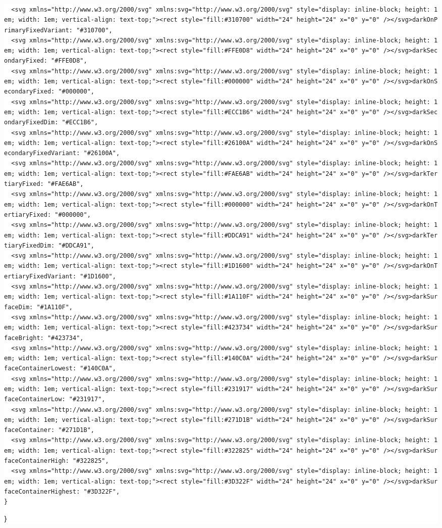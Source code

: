       <svg xmlns="http://www.w3.org/2000/svg" xmlns:svg="http://www.w3.org/2000/svg" style="display: inline-block; height: 1em; width: 1em; vertical-align: text-top;"><rect style="fill:#310700" width="24" height="24" x="0" y="0" /></svg>darkOnPrimaryFixedVariant: "#310700",
      <svg xmlns="http://www.w3.org/2000/svg" xmlns:svg="http://www.w3.org/2000/svg" style="display: inline-block; height: 1em; width: 1em; vertical-align: text-top;"><rect style="fill:#FFE0D8" width="24" height="24" x="0" y="0" /></svg>darkSecondaryFixed: "#FFE0D8",
      <svg xmlns="http://www.w3.org/2000/svg" xmlns:svg="http://www.w3.org/2000/svg" style="display: inline-block; height: 1em; width: 1em; vertical-align: text-top;"><rect style="fill:#000000" width="24" height="24" x="0" y="0" /></svg>darkOnSecondaryFixed: "#000000",
      <svg xmlns="http://www.w3.org/2000/svg" xmlns:svg="http://www.w3.org/2000/svg" style="display: inline-block; height: 1em; width: 1em; vertical-align: text-top;"><rect style="fill:#ECC1B6" width="24" height="24" x="0" y="0" /></svg>darkSecondaryFixedDim: "#ECC1B6",
      <svg xmlns="http://www.w3.org/2000/svg" xmlns:svg="http://www.w3.org/2000/svg" style="display: inline-block; height: 1em; width: 1em; vertical-align: text-top;"><rect style="fill:#26100A" width="24" height="24" x="0" y="0" /></svg>darkOnSecondaryFixedVariant: "#26100A",
      <svg xmlns="http://www.w3.org/2000/svg" xmlns:svg="http://www.w3.org/2000/svg" style="display: inline-block; height: 1em; width: 1em; vertical-align: text-top;"><rect style="fill:#FAE6AB" width="24" height="24" x="0" y="0" /></svg>darkTertiaryFixed: "#FAE6AB",
      <svg xmlns="http://www.w3.org/2000/svg" xmlns:svg="http://www.w3.org/2000/svg" style="display: inline-block; height: 1em; width: 1em; vertical-align: text-top;"><rect style="fill:#000000" width="24" height="24" x="0" y="0" /></svg>darkOnTertiaryFixed: "#000000",
      <svg xmlns="http://www.w3.org/2000/svg" xmlns:svg="http://www.w3.org/2000/svg" style="display: inline-block; height: 1em; width: 1em; vertical-align: text-top;"><rect style="fill:#DDCA91" width="24" height="24" x="0" y="0" /></svg>darkTertiaryFixedDim: "#DDCA91",
      <svg xmlns="http://www.w3.org/2000/svg" xmlns:svg="http://www.w3.org/2000/svg" style="display: inline-block; height: 1em; width: 1em; vertical-align: text-top;"><rect style="fill:#1D1600" width="24" height="24" x="0" y="0" /></svg>darkOnTertiaryFixedVariant: "#1D1600",
      <svg xmlns="http://www.w3.org/2000/svg" xmlns:svg="http://www.w3.org/2000/svg" style="display: inline-block; height: 1em; width: 1em; vertical-align: text-top;"><rect style="fill:#1A110F" width="24" height="24" x="0" y="0" /></svg>darkSurfaceDim: "#1A110F",
      <svg xmlns="http://www.w3.org/2000/svg" xmlns:svg="http://www.w3.org/2000/svg" style="display: inline-block; height: 1em; width: 1em; vertical-align: text-top;"><rect style="fill:#423734" width="24" height="24" x="0" y="0" /></svg>darkSurfaceBright: "#423734",
      <svg xmlns="http://www.w3.org/2000/svg" xmlns:svg="http://www.w3.org/2000/svg" style="display: inline-block; height: 1em; width: 1em; vertical-align: text-top;"><rect style="fill:#140C0A" width="24" height="24" x="0" y="0" /></svg>darkSurfaceContainerLowest: "#140C0A",
      <svg xmlns="http://www.w3.org/2000/svg" xmlns:svg="http://www.w3.org/2000/svg" style="display: inline-block; height: 1em; width: 1em; vertical-align: text-top;"><rect style="fill:#231917" width="24" height="24" x="0" y="0" /></svg>darkSurfaceContainerLow: "#231917",
      <svg xmlns="http://www.w3.org/2000/svg" xmlns:svg="http://www.w3.org/2000/svg" style="display: inline-block; height: 1em; width: 1em; vertical-align: text-top;"><rect style="fill:#271D1B" width="24" height="24" x="0" y="0" /></svg>darkSurfaceContainer: "#271D1B",
      <svg xmlns="http://www.w3.org/2000/svg" xmlns:svg="http://www.w3.org/2000/svg" style="display: inline-block; height: 1em; width: 1em; vertical-align: text-top;"><rect style="fill:#322825" width="24" height="24" x="0" y="0" /></svg>darkSurfaceContainerHigh: "#322825",
      <svg xmlns="http://www.w3.org/2000/svg" xmlns:svg="http://www.w3.org/2000/svg" style="display: inline-block; height: 1em; width: 1em; vertical-align: text-top;"><rect style="fill:#3D322F" width="24" height="24" x="0" y="0" /></svg>darkSurfaceContainerHighest: "#3D322F",
    }
  }
</pre>
